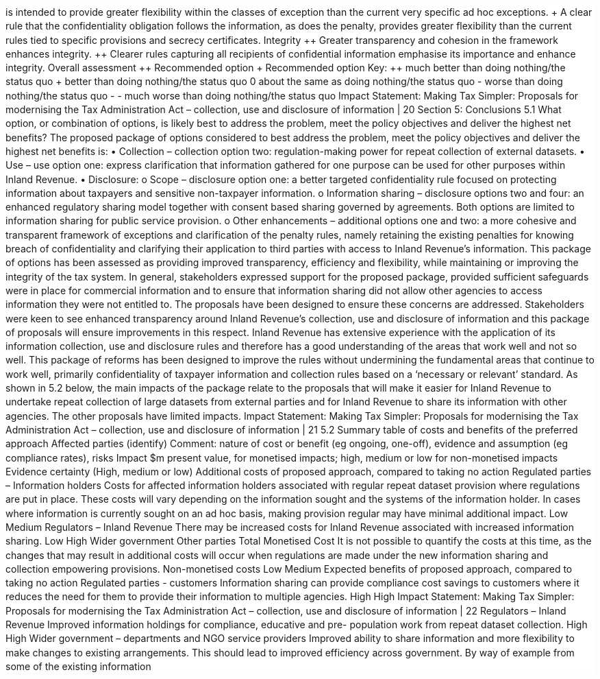 is intended to provide greater flexibility within the classes of exception than the current very specific ad hoc exceptions. + A clear rule that the confidentiality obligation follows the information, as does the penalty, provides greater flexibility than the current rules tied to specific provisions and secrecy certificates. Integrity ++ Greater transparency and cohesion in the framework enhances integrity. ++ Clearer rules capturing all recipients of confidential information emphasise its importance and enhance integrity. Overall assessment ++ Recommended option + Recommended option Key: ++ much better than doing nothing/the status quo + better than doing nothing/the status quo 0 about the same as doing nothing/the status quo - worse than doing nothing/the status quo - - much worse than doing nothing/the status quo Impact Statement: Making Tax Simpler: Proposals for modernising the Tax Administration Act – collection, use and disclosure of information | 20 Section 5: Conclusions 5.1 What option, or combination of options, is likely best to address the problem, meet the policy objectives and deliver the highest net benefits? The proposed package of options considered to best address the problem, meet the policy objectives and deliver the highest net benefits is: • Collection – collection option two: regulation-making power for repeat collection of external datasets. • Use – use option one: express clarification that information gathered for one purpose can be used for other purposes within Inland Revenue. • Disclosure: o Scope – disclosure option one: a better targeted confidentiality rule focused on protecting information about taxpayers and sensitive non-taxpayer information. o Information sharing – disclosure options two and four: an enhanced regulatory sharing model together with consent based sharing governed by agreements. Both options are limited to information sharing for public service provision. o Other enhancements – additional options one and two: a more cohesive and transparent framework of exceptions and clarification of the penalty rules, namely retaining the existing penalties for knowing breach of confidentiality and clarifying their application to third parties with access to Inland Revenue’s information. This package of options has been assessed as providing improved transparency, efficiency and flexibility, while maintaining or improving the integrity of the tax system. In general, stakeholders expressed support for the proposed package, provided sufficient safeguards were in place for commercial information and to ensure that information sharing did not allow other agencies to access information they were not entitled to. The proposals have been designed to ensure these concerns are addressed. Stakeholders were keen to see enhanced transparency around Inland Revenue’s collection, use and disclosure of information and this package of proposals will ensure improvements in this respect. Inland Revenue has extensive experience with the application of its information collection, use and disclosure rules and therefore has a good understanding of the areas that work well and not so well. This package of reforms has been designed to improve the rules without undermining the fundamental areas that continue to work well, primarily confidentiality of taxpayer information and collection rules based on a ‘necessary or relevant’ standard. As shown in 5.2 below, the main impacts of the package relate to the proposals that will make it easier for Inland Revenue to undertake repeat collection of large datasets from external parties and for Inland Revenue to share its information with other agencies. The other proposals have limited impacts. Impact Statement: Making Tax Simpler: Proposals for modernising the Tax Administration Act – collection, use and disclosure of information | 21 5.2 Summary table of costs and benefits of the preferred approach Affected parties (identify) Comment: nature of cost or benefit (eg ongoing, one-off), evidence and assumption (eg compliance rates), risks Impact $m present value, for monetised impacts; high, medium or low for non-monetised impacts Evidence certainty (High, medium or low) Additional costs of proposed approach, compared to taking no action Regulated parties – Information holders Costs for affected information holders associated with regular repeat dataset provision where regulations are put in place. These costs will vary depending on the information sought and the systems of the information holder. In cases where information is currently sought on an ad hoc basis, making provision regular may have minimal additional impact. Low Medium Regulators – Inland Revenue There may be increased costs for Inland Revenue associated with increased information sharing. Low High Wider government Other parties Total Monetised Cost It is not possible to quantify the costs at this time, as the changes that may result in additional costs will occur when regulations are made under the new information sharing and collection empowering provisions. Non-monetised costs Low Medium Expected benefits of proposed approach, compared to taking no action Regulated parties - customers Information sharing can provide compliance cost savings to customers where it reduces the need for them to provide their information to multiple agencies. High High Impact Statement: Making Tax Simpler: Proposals for modernising the Tax Administration Act – collection, use and disclosure of information | 22 Regulators – Inland Revenue Improved information holdings for compliance, educative and pre- population work from repeat dataset collection. High High Wider government – departments and NGO service providers Improved ability to share information and more flexibility to make changes to existing arrangements. This should lead to improved efficiency across government. By way of example from some of the existing information